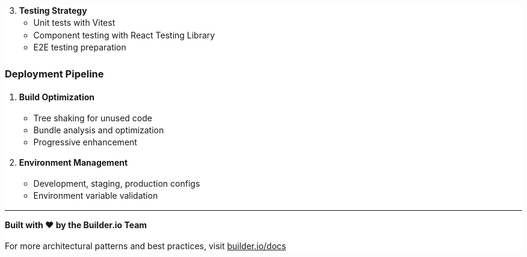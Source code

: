 3. **Testing Strategy**
   - Unit tests with Vitest
   - Component testing with React Testing Library
   - E2E testing preparation

### Deployment Pipeline

1. **Build Optimization**

   - Tree shaking for unused code
   - Bundle analysis and optimization
   - Progressive enhancement

2. **Environment Management**
   - Development, staging, production configs
   - Environment variable validation

---

**Built with ❤️ by the Builder.io Team**

For more architectural patterns and best practices, visit [builder.io/docs](https://www.builder.io/c/docs)
